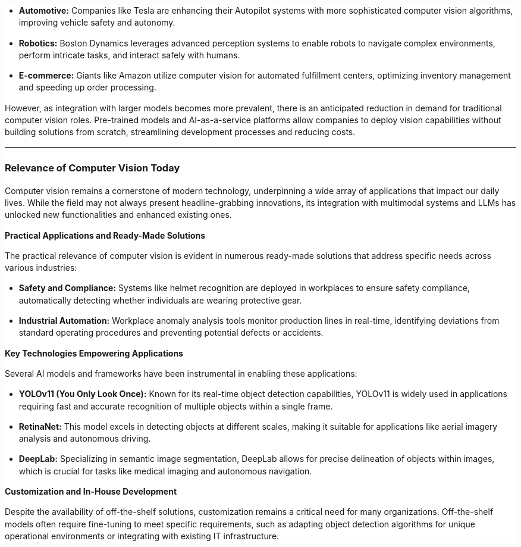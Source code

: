 -   **Automotive:** Companies like Tesla are enhancing their Autopilot systems with more sophisticated computer vision algorithms, improving vehicle safety and autonomy.
    
-   **Robotics:** Boston Dynamics leverages advanced perception systems to enable robots to navigate complex environments, perform intricate tasks, and interact safely with humans.
    
-   **E-commerce:** Giants like Amazon utilize computer vision for automated fulfillment centers, optimizing inventory management and speeding up order processing.
    
However, as integration with larger models becomes more prevalent, there is an anticipated reduction in demand for traditional computer vision roles. Pre-trained models and AI-as-a-service platforms allow companies to deploy vision capabilities without building solutions from scratch, streamlining development processes and reducing costs.

----------

### **Relevance of Computer Vision Today**

Computer vision remains a cornerstone of modern technology, underpinning a wide array of applications that impact our daily lives. While the field may not always present headline-grabbing innovations, its integration with multimodal systems and LLMs has unlocked new functionalities and enhanced existing ones.

**Practical Applications and Ready-Made Solutions**

The practical relevance of computer vision is evident in numerous ready-made solutions that address specific needs across various industries:

-   **Safety and Compliance:** Systems like helmet recognition are deployed in workplaces to ensure safety compliance, automatically detecting whether individuals are wearing protective gear.
    
-   **Industrial Automation:** Workplace anomaly analysis tools monitor production lines in real-time, identifying deviations from standard operating procedures and preventing potential defects or accidents.
    

**Key Technologies Empowering Applications**

Several AI models and frameworks have been instrumental in enabling these applications:

-   **YOLOv11 (You Only Look Once):** Known for its real-time object detection capabilities, YOLOv11 is widely used in applications requiring fast and accurate recognition of multiple objects within a single frame.
    
-   **RetinaNet:** This model excels in detecting objects at different scales, making it suitable for applications like aerial imagery analysis and autonomous driving.
    
-   **DeepLab:** Specializing in semantic image segmentation, DeepLab allows for precise delineation of objects within images, which is crucial for tasks like medical imaging and autonomous navigation.
    

**Customization and In-House Development**

Despite the availability of off-the-shelf solutions, customization remains a critical need for many organizations. Off-the-shelf models often require fine-tuning to meet specific requirements, such as adapting object detection algorithms for unique operational environments or integrating with existing IT infrastructure.
